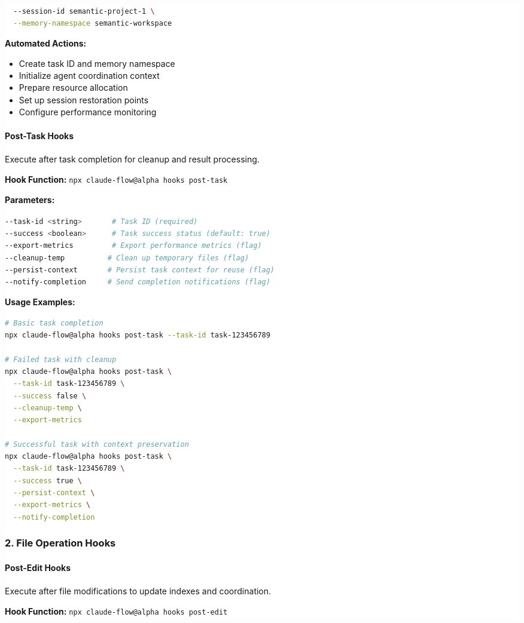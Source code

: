 ```bash
  --session-id semantic-project-1 \
  --memory-namespace semantic-workspace
```

**Automated Actions:**
- Create task ID and memory namespace
- Initialize agent coordination context
- Prepare resource allocation
- Set up session restoration points
- Configure performance monitoring

#### Post-Task Hooks
Execute after task completion for cleanup and result processing.

**Hook Function:** `npx claude-flow@alpha hooks post-task`

**Parameters:**
```bash
--task-id <string>       # Task ID (required)
--success <boolean>      # Task success status (default: true)
--export-metrics         # Export performance metrics (flag)
--cleanup-temp          # Clean up temporary files (flag) 
--persist-context       # Persist task context for reuse (flag)
--notify-completion     # Send completion notifications (flag)
```

**Usage Examples:**
```bash
# Basic task completion
npx claude-flow@alpha hooks post-task --task-id task-123456789

# Failed task with cleanup
npx claude-flow@alpha hooks post-task \
  --task-id task-123456789 \
  --success false \
  --cleanup-temp \
  --export-metrics

# Successful task with context preservation
npx claude-flow@alpha hooks post-task \
  --task-id task-123456789 \
  --success true \
  --persist-context \
  --export-metrics \
  --notify-completion
```

### 2. File Operation Hooks

#### Post-Edit Hooks
Execute after file modifications to update indexes and coordination.

**Hook Function:** `npx claude-flow@alpha hooks post-edit`
